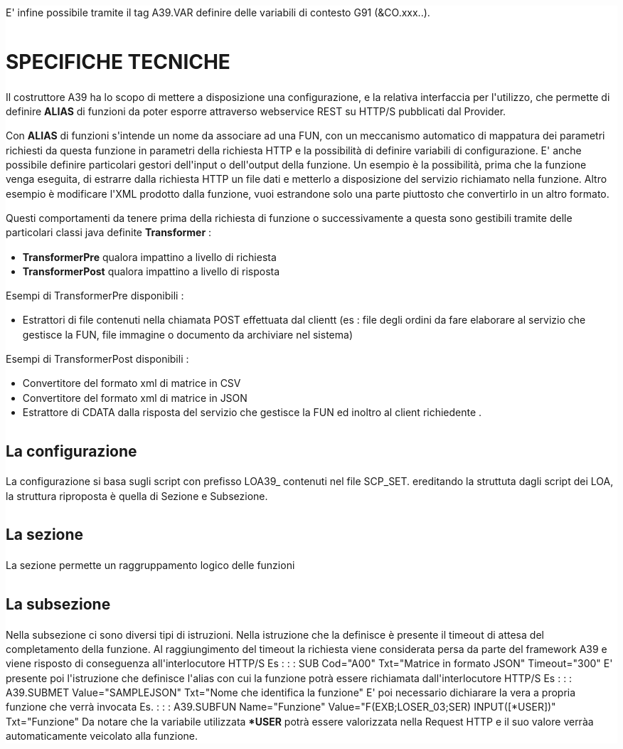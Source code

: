 E' infine possibile tramite il tag A39.VAR definire delle variabili di contesto G91 (&CO.xxx..).

# SPECIFICHE TECNICHE
Il costruttore A39 ha lo scopo di mettere a disposizione una configurazione, e la relativa interfaccia per l'utilizzo, che permette di definire **ALIAS** di funzioni da poter esporre attraverso webservice REST su HTTP/S pubblicati dal Provider.

Con **ALIAS** di funzioni s'intende un nome da associare ad una FUN, con un meccanismo automatico di mappatura dei parametri richiesti da questa funzione in parametri della richiesta HTTP e la possibilità di definire variabili di configurazione.
E' anche possibile definire particolari gestori dell'input o dell'output della funzione.
Un esempio è la possibilità, prima che la funzione venga eseguita, di estrarre dalla richiesta HTTP un file dati e metterlo a disposizione del servizio richiamato nella funzione.
Altro esempio è modificare l'XML prodotto dalla funzione, vuoi estrandone solo una parte piuttosto che convertirlo in un altro formato.

Questi comportamenti da tenere prima della richiesta di funzione o successivamente a questa sono gestibili tramite delle particolari classi java definite **Transformer** : 
-  **TransformerPre** qualora impattino a livello di richiesta
-  **TransformerPost** qualora impattino a livello di risposta

Esempi di TransformerPre disponibili : 
-  Estrattori di file contenuti nella chiamata POST effettuata dal clientt (es :  file degli ordini da fare elaborare al servizio che gestisce la FUN, file immagine o documento da archiviare nel sistema)

Esempi di TransformerPost disponibili : 
-  Convertitore del formato xml di matrice in CSV
-  Convertitore del formato xml di matrice in JSON
-  Estrattore di CDATA dalla risposta del servizio che gestisce la FUN ed inoltro al client richiedente
.
## La configurazione
La configurazione si basa sugli script con prefisso LOA39_ contenuti nel file SCP_SET.
ereditando la struttuta dagli script dei LOA, la struttura riproposta è quella di Sezione e Subsezione.

## La sezione
La sezione permette un raggruppamento logico delle funzioni

## La subsezione
Nella subsezione ci sono diversi tipi di istruzioni.
Nella istruzione che la definisce è presente il timeout di attesa del completamento della funzione. Al raggiungimento del timeout la richiesta viene considerata persa da parte del framework A39 e viene risposto di conseguenza all'interlocutore HTTP/S
Es :   :  : SUB Cod="A00" Txt="Matrice in formato JSON" Timeout="300"
E' presente poi l'istruzione che definisce l'alias con cui la funzione potrà essere richiamata dall'interlocutore HTTP/S
Es :   :  : A39.SUBMET Value="SAMPLEJSON" Txt="Nome che identifica la funzione"
E' poi necessario dichiarare la vera a propria funzione che verrà invocata
Es. :   :  : A39.SUBFUN Name="Funzione" Value="F(EXB;LOSER_03;SER) INPUT([\*USER])" Txt="Funzione"
Da notare che la variabile utilizzata **\*USER** potrà essere valorizzata nella Request HTTP e il suo valore verràa automaticamente veicolato alla funzione.
